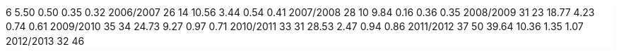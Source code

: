    <td style="text-align:center;"> 6 </td>
   <td style="text-align:center;"> 5.50 </td>
   <td style="text-align:center;"> 0.50 </td>
   <td style="text-align:center;"> 0.35 </td>
   <td style="text-align:center;"> 0.32 </td>
  </tr>
  <tr>
   <td style="text-align:center;"> 2006/2007 </td>
   <td style="text-align:center;"> 26 </td>
   <td style="text-align:center;"> 14 </td>
   <td style="text-align:center;"> 10.56 </td>
   <td style="text-align:center;"> 3.44 </td>
   <td style="text-align:center;"> 0.54 </td>
   <td style="text-align:center;"> 0.41 </td>
  </tr>
  <tr>
   <td style="text-align:center;"> 2007/2008 </td>
   <td style="text-align:center;"> 28 </td>
   <td style="text-align:center;"> 10 </td>
   <td style="text-align:center;"> 9.84 </td>
   <td style="text-align:center;"> 0.16 </td>
   <td style="text-align:center;"> 0.36 </td>
   <td style="text-align:center;"> 0.35 </td>
  </tr>
  <tr>
   <td style="text-align:center;"> 2008/2009 </td>
   <td style="text-align:center;"> 31 </td>
   <td style="text-align:center;"> 23 </td>
   <td style="text-align:center;"> 18.77 </td>
   <td style="text-align:center;"> 4.23 </td>
   <td style="text-align:center;"> 0.74 </td>
   <td style="text-align:center;"> 0.61 </td>
  </tr>
  <tr>
   <td style="text-align:center;"> 2009/2010 </td>
   <td style="text-align:center;"> 35 </td>
   <td style="text-align:center;"> 34 </td>
   <td style="text-align:center;"> 24.73 </td>
   <td style="text-align:center;"> 9.27 </td>
   <td style="text-align:center;"> 0.97 </td>
   <td style="text-align:center;"> 0.71 </td>
  </tr>
  <tr>
   <td style="text-align:center;"> 2010/2011 </td>
   <td style="text-align:center;"> 33 </td>
   <td style="text-align:center;"> 31 </td>
   <td style="text-align:center;"> 28.53 </td>
   <td style="text-align:center;"> 2.47 </td>
   <td style="text-align:center;"> 0.94 </td>
   <td style="text-align:center;"> 0.86 </td>
  </tr>
  <tr>
   <td style="text-align:center;"> 2011/2012 </td>
   <td style="text-align:center;"> 37 </td>
   <td style="text-align:center;"> 50 </td>
   <td style="text-align:center;"> 39.64 </td>
   <td style="text-align:center;"> 10.36 </td>
   <td style="text-align:center;"> 1.35 </td>
   <td style="text-align:center;"> 1.07 </td>
  </tr>
  <tr>
   <td style="text-align:center;"> 2012/2013 </td>
   <td style="text-align:center;"> 32 </td>
   <td style="text-align:center;"> 46 </td>